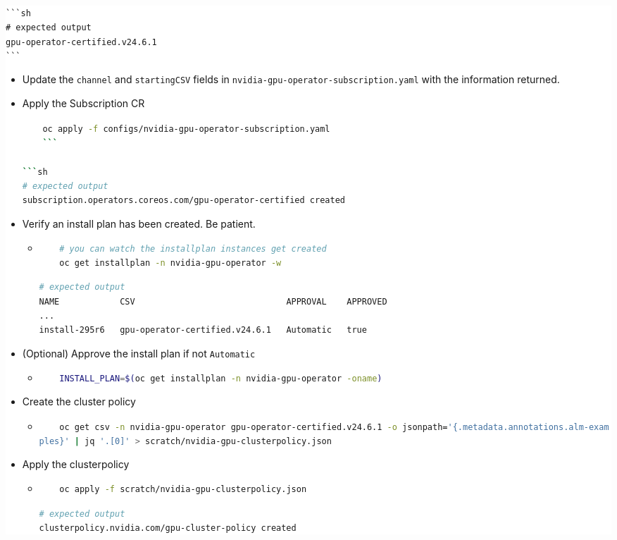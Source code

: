    ```sh
    # expected output
    gpu-operator-certified.v24.6.1
    ```

- Update the `channel` and `startingCSV` fields in `nvidia-gpu-operator-subscription.yaml` with the information returned.

- Apply the Subscription CR

  ````sh
      oc apply -f configs/nvidia-gpu-operator-subscription.yaml
      ```

  ```sh
  # expected output
  subscription.operators.coreos.com/gpu-operator-certified created
  ````

- Verify an install plan has been created. Be patient.

  - ```sh
        # you can watch the installplan instances get created
        oc get installplan -n nvidia-gpu-operator -w
    ```

    ```sh
    # expected output
    NAME            CSV                              APPROVAL    APPROVED
    ...
    install-295r6   gpu-operator-certified.v24.6.1   Automatic   true
    ```

- (Optional) Approve the install plan if not `Automatic`

  - ```sh
        INSTALL_PLAN=$(oc get installplan -n nvidia-gpu-operator -oname)
    ```

- Create the cluster policy

  - ```sh
        oc get csv -n nvidia-gpu-operator gpu-operator-certified.v24.6.1 -o jsonpath='{.metadata.annotations.alm-examples}' | jq '.[0]' > scratch/nvidia-gpu-clusterpolicy.json
    ```

- Apply the clusterpolicy

  - ```sh
        oc apply -f scratch/nvidia-gpu-clusterpolicy.json
    ```

    ```sh
    # expected output
    clusterpolicy.nvidia.com/gpu-cluster-policy created
    ```
